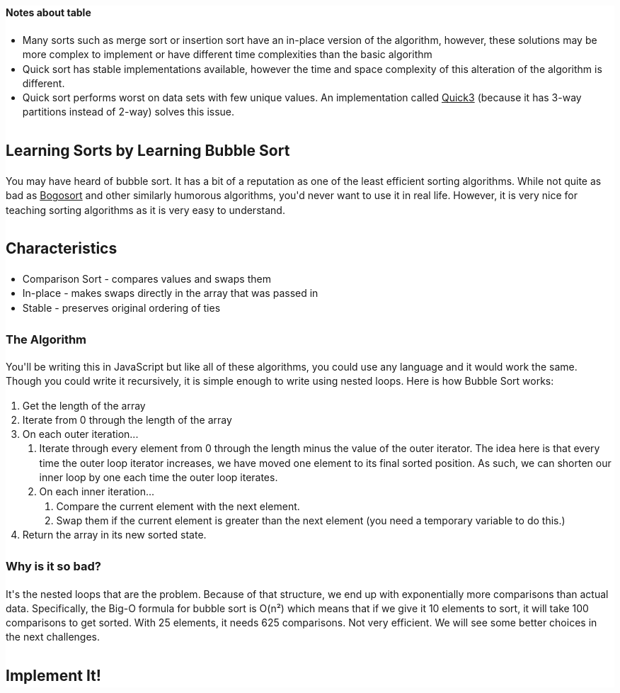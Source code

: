 #### Notes about table
* Many sorts such as merge sort or insertion sort have an in-place version of the algorithm, however, these solutions may be more complex to implement or have different time complexities than the basic algorithm
* Quick sort has stable implementations available, however the time and space complexity of this alteration of the algorithm is different.
* Quick sort performs worst on data sets with few unique values. An implementation called [Quick3](https://www.toptal.com/developers/sorting-algorithms/quick-sort-3-way) (because it has 3-way partitions instead of 2-way) solves this issue.

## Learning Sorts by Learning Bubble Sort

You may have heard of bubble sort. It has a bit of a reputation as one of the least efficient sorting algorithms. While not quite as bad as [Bogosort](https://en.wikipedia.org/wiki/Bogosort) and other similarly humorous algorithms, you'd never want to use it in real life. However, it is very nice for teaching sorting algorithms as it is very easy to understand.

## Characteristics

* Comparison Sort - compares values and swaps them
* In-place - makes swaps directly in the array that was passed in
* Stable - preserves original ordering of ties

### The Algorithm

You'll be writing this in JavaScript but like all of these algorithms, you could use any language and it would work the same. Though you could write it recursively, it is simple enough to write using nested loops. Here is how Bubble Sort works:

1. Get the length of the array
2. Iterate from 0 through the length of the array
3. On each outer iteration...
    1. Iterate through every element from 0 through the length minus the value of the outer iterator. The idea here is that every time the outer loop iterator increases, we have moved one element to its final sorted position. As such, we can shorten our inner loop by one each time the outer loop iterates.
    2. On each inner iteration...
        1. Compare the current element with the next element.
        2. Swap them if the current element is greater than the next element (you need a temporary variable to do this.)
4. Return the array in its new sorted state.

### Why is it so bad?

It's the nested loops that are the problem. Because of that structure, we end up with exponentially more comparisons than actual data. Specifically, the Big-O formula for bubble sort is O(n&sup2;) which means that if we give it 10 elements to sort, it will take 100 comparisons to get sorted. With 25 elements, it needs 625 comparisons. Not very efficient. We will see some better choices in the next challenges.

## Implement It!
